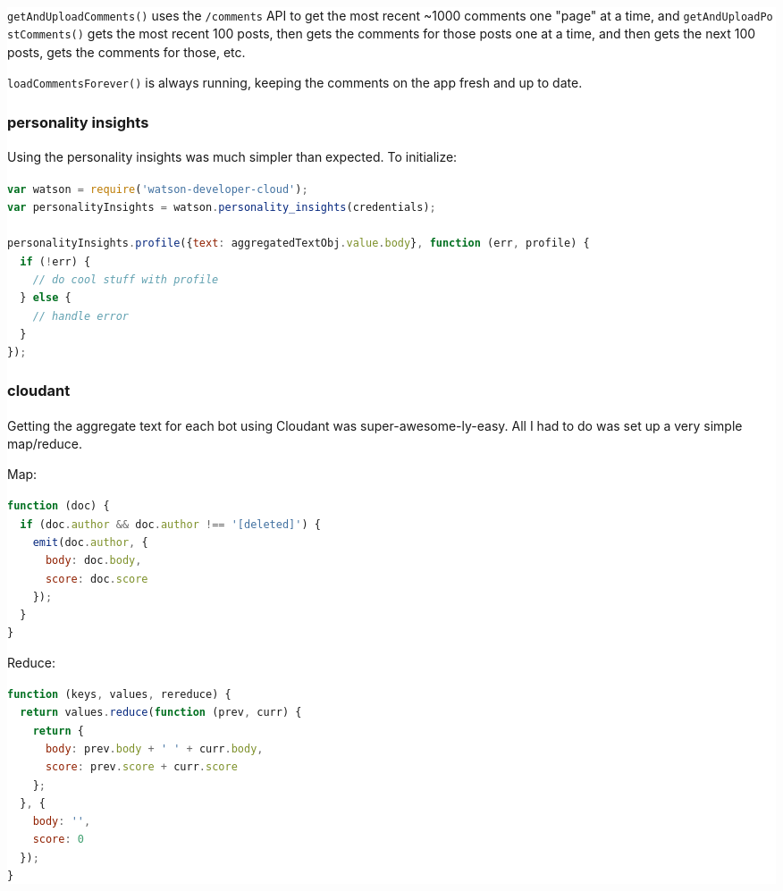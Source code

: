  `getAndUploadComments()` uses the `/comments` API to get the most recent ~1000
comments one "page" at a time, and `getAndUploadPostComments()` gets the most
recent 100 posts, then gets the comments for those posts one at a time, and
then gets the next 100 posts, gets the comments for those, etc.

`loadCommentsForever()` is always running, keeping the comments on the app fresh
and up to date.

### personality insights

Using the personality insights was much simpler than expected. To initialize:

~~~js
var watson = require('watson-developer-cloud');
var personalityInsights = watson.personality_insights(credentials);

personalityInsights.profile({text: aggregatedTextObj.value.body}, function (err, profile) {
  if (!err) {
    // do cool stuff with profile
  } else {
    // handle error
  }
});
~~~

### cloudant

Getting the aggregate text for each bot using Cloudant was
super-awesome-ly-easy. All I had to do was set up a very simple map/reduce.

Map:

~~~js
function (doc) {
  if (doc.author && doc.author !== '[deleted]') {
    emit(doc.author, {
      body: doc.body,
      score: doc.score
    });  
  }
}
~~~

Reduce:

~~~js
function (keys, values, rereduce) {
  return values.reduce(function (prev, curr) {
    return {
      body: prev.body + ' ' + curr.body,
      score: prev.score + curr.score
    };
  }, {
    body: '',
    score: 0
  });
}
~~~
